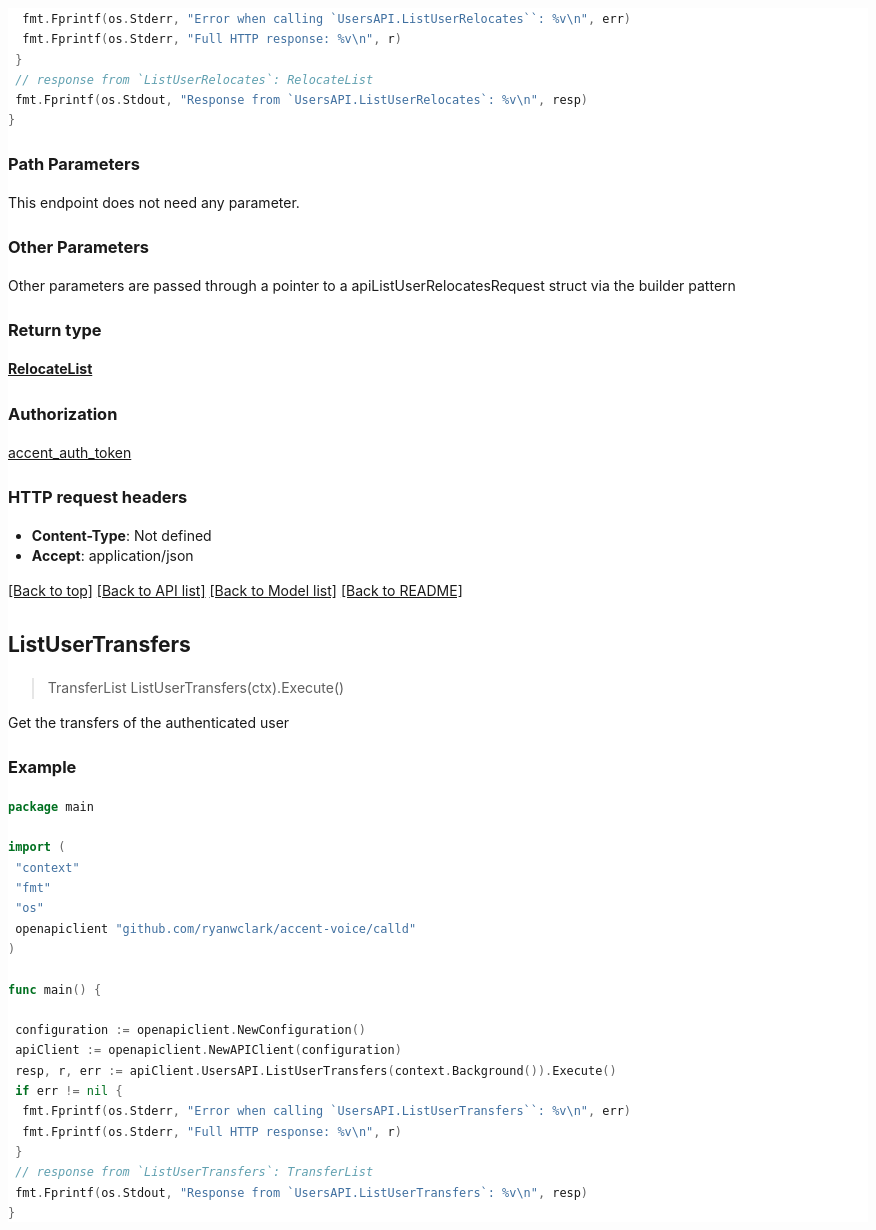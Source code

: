 ```go
  fmt.Fprintf(os.Stderr, "Error when calling `UsersAPI.ListUserRelocates``: %v\n", err)
  fmt.Fprintf(os.Stderr, "Full HTTP response: %v\n", r)
 }
 // response from `ListUserRelocates`: RelocateList
 fmt.Fprintf(os.Stdout, "Response from `UsersAPI.ListUserRelocates`: %v\n", resp)
}
```

### Path Parameters

This endpoint does not need any parameter.

### Other Parameters

Other parameters are passed through a pointer to a apiListUserRelocatesRequest struct via the builder pattern

### Return type

[**RelocateList**](RelocateList.md)

### Authorization

[accent_auth_token](../README.md#accent_auth_token)

### HTTP request headers

- **Content-Type**: Not defined
- **Accept**: application/json

[[Back to top]](#) [[Back to API list]](../README.md#documentation-for-api-endpoints)
[[Back to Model list]](../README.md#documentation-for-models)
[[Back to README]](../README.md)

## ListUserTransfers

> TransferList ListUserTransfers(ctx).Execute()

Get the transfers of the authenticated user

### Example

```go
package main

import (
 "context"
 "fmt"
 "os"
 openapiclient "github.com/ryanwclark/accent-voice/calld"
)

func main() {

 configuration := openapiclient.NewConfiguration()
 apiClient := openapiclient.NewAPIClient(configuration)
 resp, r, err := apiClient.UsersAPI.ListUserTransfers(context.Background()).Execute()
 if err != nil {
  fmt.Fprintf(os.Stderr, "Error when calling `UsersAPI.ListUserTransfers``: %v\n", err)
  fmt.Fprintf(os.Stderr, "Full HTTP response: %v\n", r)
 }
 // response from `ListUserTransfers`: TransferList
 fmt.Fprintf(os.Stdout, "Response from `UsersAPI.ListUserTransfers`: %v\n", resp)
}
```
